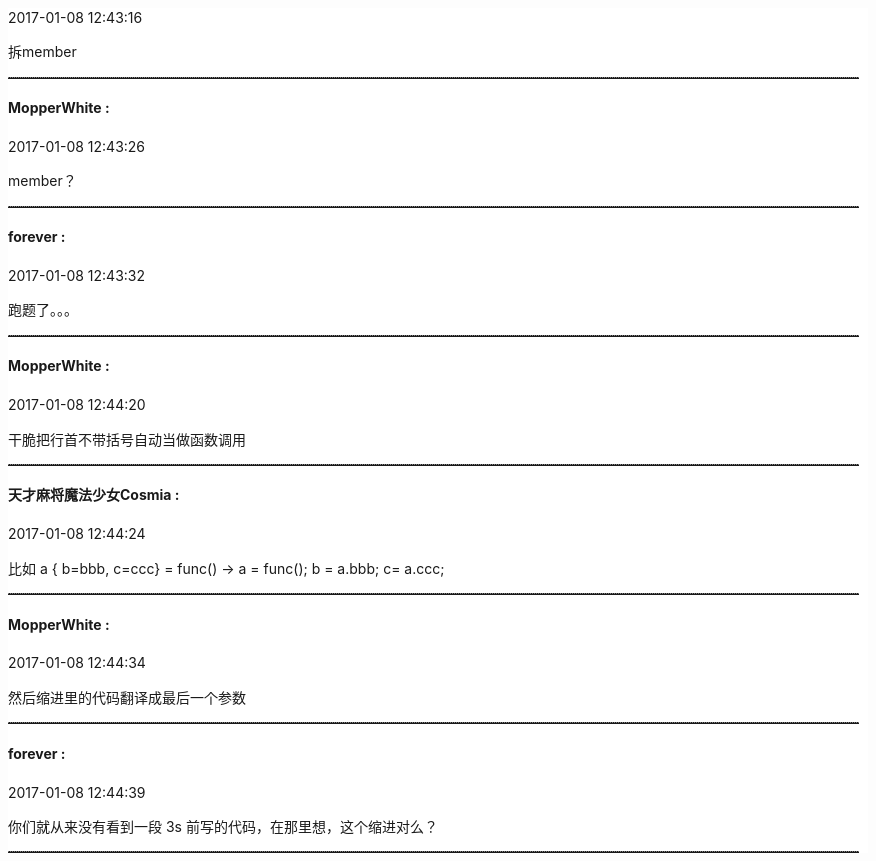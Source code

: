 <span class="article-duration">2017-01-08 12:43:16</span>

拆member

<hr style="border-top: 1px dotted grey;width:99%"/>



#### MopperWhite :

<span class="article-duration">2017-01-08 12:43:26</span>

member？

<hr style="border-top: 1px dotted grey;width:99%"/>



#### forever :

<span class="article-duration">2017-01-08 12:43:32</span>

跑题了。。。

<hr style="border-top: 1px dotted grey;width:99%"/>



#### MopperWhite :

<span class="article-duration">2017-01-08 12:44:20</span>

干脆把行首不带括号自动当做函数调用

<hr style="border-top: 1px dotted grey;width:99%"/>



#### 天才麻将魔法少女Cosmia :

<span class="article-duration">2017-01-08 12:44:24</span>

比如 a { b=bbb, c=ccc} = func() -> a = func(); b = a.bbb; c= a.ccc;

<hr style="border-top: 1px dotted grey;width:99%"/>



#### MopperWhite :

<span class="article-duration">2017-01-08 12:44:34</span>

然后缩进里的代码翻译成最后一个参数

<hr style="border-top: 1px dotted grey;width:99%"/>



#### forever :

<span class="article-duration">2017-01-08 12:44:39</span>

你们就从来没有看到一段 3s 前写的代码，在那里想，这个缩进对么？

<hr style="border-top: 1px dotted grey;width:99%"/>

